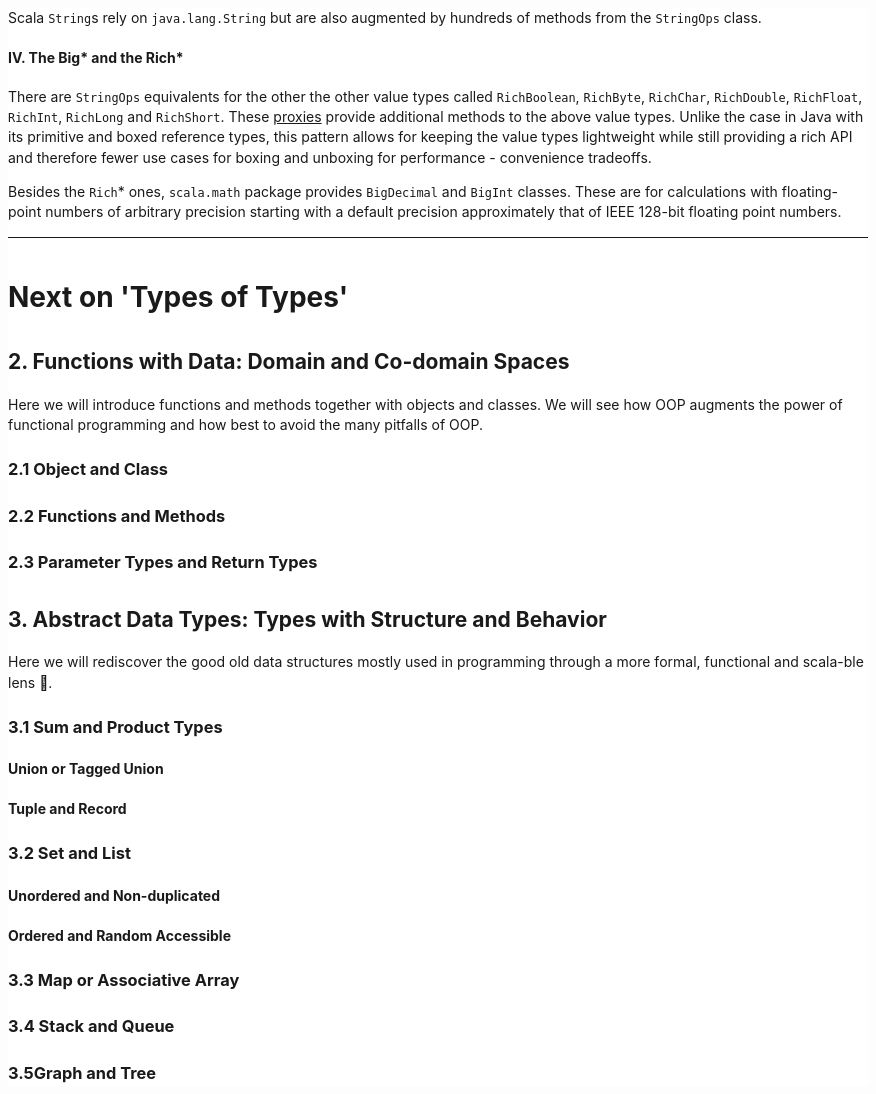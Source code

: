 Scala `String`s rely on `java.lang.String` but are also augmented by hundreds of methods from the `StringOps` class.


#### IV. The Big* and the Rich*

There are `StringOps` equivalents for the other the other value types called `RichBoolean`, `RichByte`, `RichChar`, `RichDouble`, `RichFloat`, `RichInt`, `RichLong` and `RichShort`. These [proxies](http://w3sdesign.com/?gr=s07&ugr=proble) provide additional methods to the above value types. Unlike the case in Java with its primitive and boxed reference types, this pattern allows for keeping the value types lightweight while still providing a rich API and therefore fewer use cases for boxing and unboxing for performance - convenience tradeoffs.

Besides the `Rich`* ones, `scala.math` package provides `BigDecimal` and `BigInt` classes. These are for calculations with floating-point numbers of arbitrary precision starting with a default precision approximately that of IEEE 128-bit floating point numbers.
__________________________________________________________

# Next on 'Types of Types'

## 2. Functions with Data: Domain and Co-domain Spaces

Here we will introduce functions and methods together with objects and classes. We will see how OOP augments the power of functional programming and how best to avoid the many pitfalls of OOP.

### 2.1 Object and Class
### 2.2 Functions and Methods
### 2.3 Parameter Types and Return Types

## 3. Abstract Data Types: Types with Structure and Behavior

Here we will rediscover the good old data structures mostly used in programming through a more formal, functional and scala-ble lens 🧐.

### 3.1 Sum and Product Types

  #### Union or Tagged Union
  #### Tuple and Record

### 3.2 Set and List

  #### Unordered and Non-duplicated
  #### Ordered and Random Accessible

### 3.3 Map or Associative Array
### 3.4 Stack and Queue
### 3.5Graph and Tree
